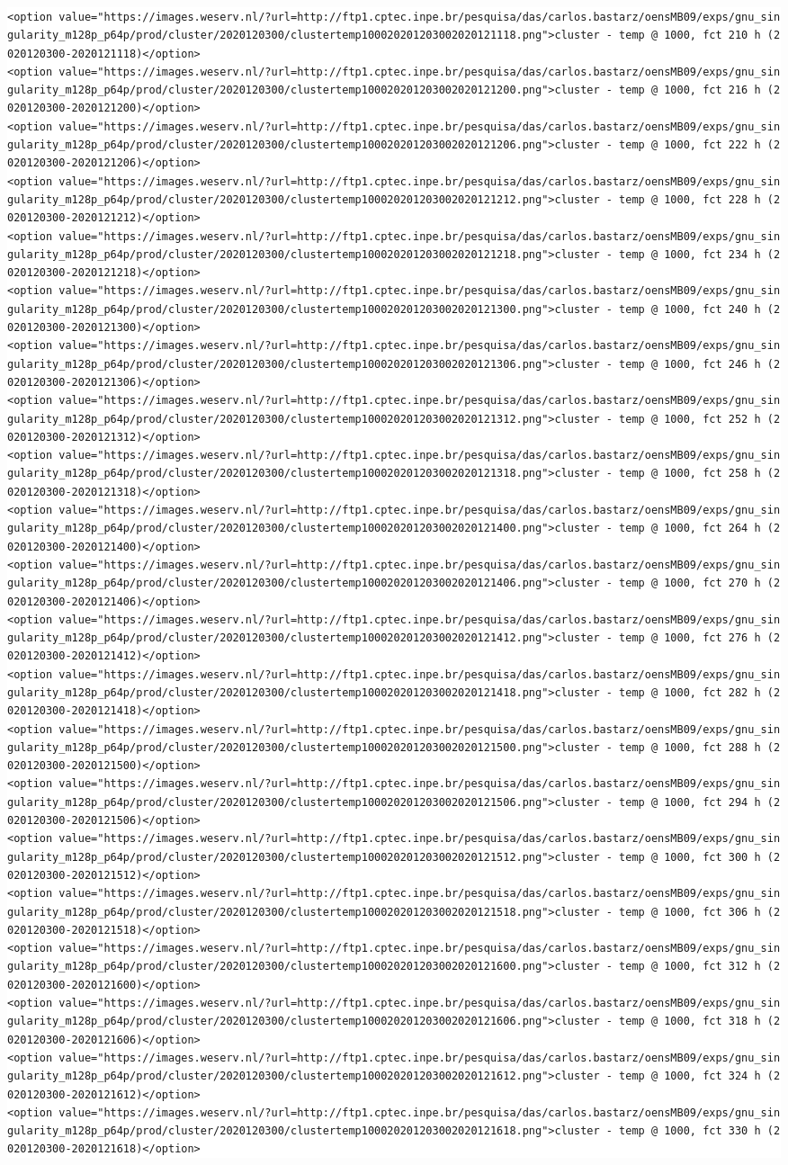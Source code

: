     <option value="https://images.weserv.nl/?url=http://ftp1.cptec.inpe.br/pesquisa/das/carlos.bastarz/oensMB09/exps/gnu_singularity_m128p_p64p/prod/cluster/2020120300/clustertemp100020201203002020121118.png">cluster - temp @ 1000, fct 210 h (2020120300-2020121118)</option>
    <option value="https://images.weserv.nl/?url=http://ftp1.cptec.inpe.br/pesquisa/das/carlos.bastarz/oensMB09/exps/gnu_singularity_m128p_p64p/prod/cluster/2020120300/clustertemp100020201203002020121200.png">cluster - temp @ 1000, fct 216 h (2020120300-2020121200)</option>
    <option value="https://images.weserv.nl/?url=http://ftp1.cptec.inpe.br/pesquisa/das/carlos.bastarz/oensMB09/exps/gnu_singularity_m128p_p64p/prod/cluster/2020120300/clustertemp100020201203002020121206.png">cluster - temp @ 1000, fct 222 h (2020120300-2020121206)</option>
    <option value="https://images.weserv.nl/?url=http://ftp1.cptec.inpe.br/pesquisa/das/carlos.bastarz/oensMB09/exps/gnu_singularity_m128p_p64p/prod/cluster/2020120300/clustertemp100020201203002020121212.png">cluster - temp @ 1000, fct 228 h (2020120300-2020121212)</option>
    <option value="https://images.weserv.nl/?url=http://ftp1.cptec.inpe.br/pesquisa/das/carlos.bastarz/oensMB09/exps/gnu_singularity_m128p_p64p/prod/cluster/2020120300/clustertemp100020201203002020121218.png">cluster - temp @ 1000, fct 234 h (2020120300-2020121218)</option>
    <option value="https://images.weserv.nl/?url=http://ftp1.cptec.inpe.br/pesquisa/das/carlos.bastarz/oensMB09/exps/gnu_singularity_m128p_p64p/prod/cluster/2020120300/clustertemp100020201203002020121300.png">cluster - temp @ 1000, fct 240 h (2020120300-2020121300)</option>
    <option value="https://images.weserv.nl/?url=http://ftp1.cptec.inpe.br/pesquisa/das/carlos.bastarz/oensMB09/exps/gnu_singularity_m128p_p64p/prod/cluster/2020120300/clustertemp100020201203002020121306.png">cluster - temp @ 1000, fct 246 h (2020120300-2020121306)</option>
    <option value="https://images.weserv.nl/?url=http://ftp1.cptec.inpe.br/pesquisa/das/carlos.bastarz/oensMB09/exps/gnu_singularity_m128p_p64p/prod/cluster/2020120300/clustertemp100020201203002020121312.png">cluster - temp @ 1000, fct 252 h (2020120300-2020121312)</option>
    <option value="https://images.weserv.nl/?url=http://ftp1.cptec.inpe.br/pesquisa/das/carlos.bastarz/oensMB09/exps/gnu_singularity_m128p_p64p/prod/cluster/2020120300/clustertemp100020201203002020121318.png">cluster - temp @ 1000, fct 258 h (2020120300-2020121318)</option>
    <option value="https://images.weserv.nl/?url=http://ftp1.cptec.inpe.br/pesquisa/das/carlos.bastarz/oensMB09/exps/gnu_singularity_m128p_p64p/prod/cluster/2020120300/clustertemp100020201203002020121400.png">cluster - temp @ 1000, fct 264 h (2020120300-2020121400)</option>
    <option value="https://images.weserv.nl/?url=http://ftp1.cptec.inpe.br/pesquisa/das/carlos.bastarz/oensMB09/exps/gnu_singularity_m128p_p64p/prod/cluster/2020120300/clustertemp100020201203002020121406.png">cluster - temp @ 1000, fct 270 h (2020120300-2020121406)</option>
    <option value="https://images.weserv.nl/?url=http://ftp1.cptec.inpe.br/pesquisa/das/carlos.bastarz/oensMB09/exps/gnu_singularity_m128p_p64p/prod/cluster/2020120300/clustertemp100020201203002020121412.png">cluster - temp @ 1000, fct 276 h (2020120300-2020121412)</option>
    <option value="https://images.weserv.nl/?url=http://ftp1.cptec.inpe.br/pesquisa/das/carlos.bastarz/oensMB09/exps/gnu_singularity_m128p_p64p/prod/cluster/2020120300/clustertemp100020201203002020121418.png">cluster - temp @ 1000, fct 282 h (2020120300-2020121418)</option>
    <option value="https://images.weserv.nl/?url=http://ftp1.cptec.inpe.br/pesquisa/das/carlos.bastarz/oensMB09/exps/gnu_singularity_m128p_p64p/prod/cluster/2020120300/clustertemp100020201203002020121500.png">cluster - temp @ 1000, fct 288 h (2020120300-2020121500)</option>
    <option value="https://images.weserv.nl/?url=http://ftp1.cptec.inpe.br/pesquisa/das/carlos.bastarz/oensMB09/exps/gnu_singularity_m128p_p64p/prod/cluster/2020120300/clustertemp100020201203002020121506.png">cluster - temp @ 1000, fct 294 h (2020120300-2020121506)</option>
    <option value="https://images.weserv.nl/?url=http://ftp1.cptec.inpe.br/pesquisa/das/carlos.bastarz/oensMB09/exps/gnu_singularity_m128p_p64p/prod/cluster/2020120300/clustertemp100020201203002020121512.png">cluster - temp @ 1000, fct 300 h (2020120300-2020121512)</option>
    <option value="https://images.weserv.nl/?url=http://ftp1.cptec.inpe.br/pesquisa/das/carlos.bastarz/oensMB09/exps/gnu_singularity_m128p_p64p/prod/cluster/2020120300/clustertemp100020201203002020121518.png">cluster - temp @ 1000, fct 306 h (2020120300-2020121518)</option>
    <option value="https://images.weserv.nl/?url=http://ftp1.cptec.inpe.br/pesquisa/das/carlos.bastarz/oensMB09/exps/gnu_singularity_m128p_p64p/prod/cluster/2020120300/clustertemp100020201203002020121600.png">cluster - temp @ 1000, fct 312 h (2020120300-2020121600)</option>
    <option value="https://images.weserv.nl/?url=http://ftp1.cptec.inpe.br/pesquisa/das/carlos.bastarz/oensMB09/exps/gnu_singularity_m128p_p64p/prod/cluster/2020120300/clustertemp100020201203002020121606.png">cluster - temp @ 1000, fct 318 h (2020120300-2020121606)</option>
    <option value="https://images.weserv.nl/?url=http://ftp1.cptec.inpe.br/pesquisa/das/carlos.bastarz/oensMB09/exps/gnu_singularity_m128p_p64p/prod/cluster/2020120300/clustertemp100020201203002020121612.png">cluster - temp @ 1000, fct 324 h (2020120300-2020121612)</option>
    <option value="https://images.weserv.nl/?url=http://ftp1.cptec.inpe.br/pesquisa/das/carlos.bastarz/oensMB09/exps/gnu_singularity_m128p_p64p/prod/cluster/2020120300/clustertemp100020201203002020121618.png">cluster - temp @ 1000, fct 330 h (2020120300-2020121618)</option>